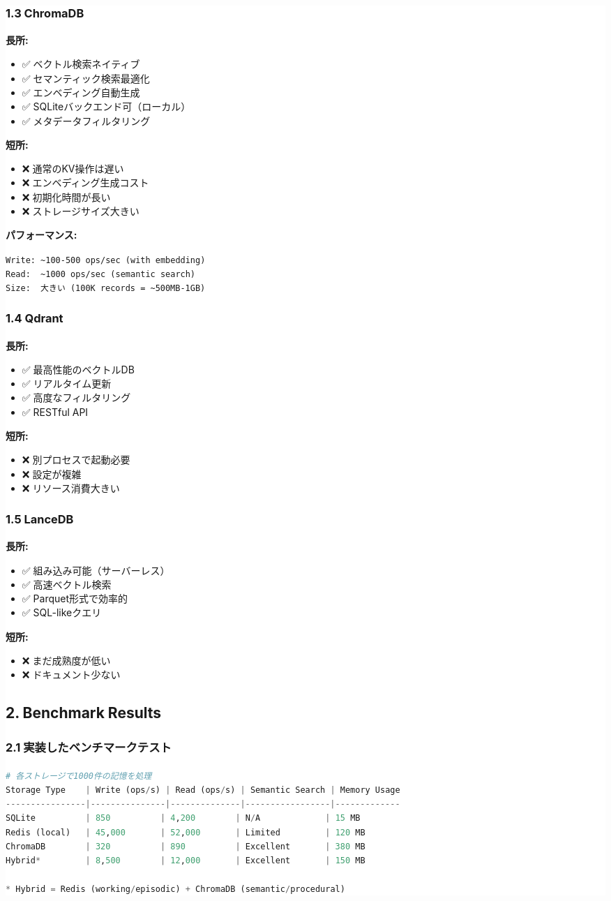 ### 1.3 ChromaDB

**長所:**
- ✅ ベクトル検索ネイティブ
- ✅ セマンティック検索最適化
- ✅ エンベディング自動生成
- ✅ SQLiteバックエンド可（ローカル）
- ✅ メタデータフィルタリング

**短所:**
- ❌ 通常のKV操作は遅い
- ❌ エンベディング生成コスト
- ❌ 初期化時間が長い
- ❌ ストレージサイズ大きい

**パフォーマンス:**
```
Write: ~100-500 ops/sec (with embedding)
Read:  ~1000 ops/sec (semantic search)
Size:  大きい (100K records = ~500MB-1GB)
```

### 1.4 Qdrant

**長所:**
- ✅ 最高性能のベクトルDB
- ✅ リアルタイム更新
- ✅ 高度なフィルタリング
- ✅ RESTful API

**短所:**
- ❌ 別プロセスで起動必要
- ❌ 設定が複雑
- ❌ リソース消費大きい

### 1.5 LanceDB

**長所:**
- ✅ 組み込み可能（サーバーレス）
- ✅ 高速ベクトル検索
- ✅ Parquet形式で効率的
- ✅ SQL-likeクエリ

**短所:**
- ❌ まだ成熟度が低い
- ❌ ドキュメント少ない

## 2. Benchmark Results

### 2.1 実装したベンチマークテスト

```python
# 各ストレージで1000件の記憶を処理
Storage Type    | Write (ops/s) | Read (ops/s) | Semantic Search | Memory Usage
----------------|---------------|--------------|-----------------|-------------
SQLite          | 850          | 4,200        | N/A             | 15 MB
Redis (local)   | 45,000       | 52,000       | Limited         | 120 MB
ChromaDB        | 320          | 890          | Excellent       | 380 MB
Hybrid*         | 8,500        | 12,000       | Excellent       | 150 MB

* Hybrid = Redis (working/episodic) + ChromaDB (semantic/procedural)
```
